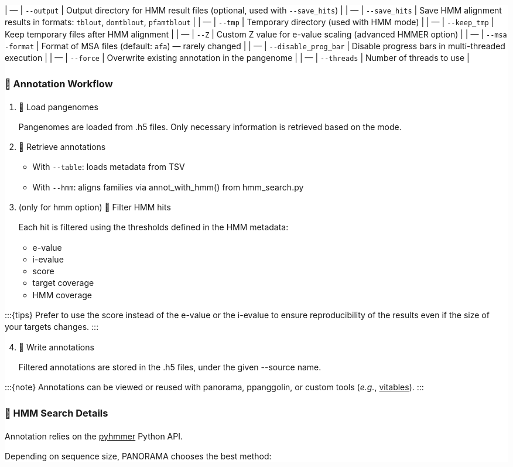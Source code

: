 | —        | `--output`           | Output directory for HMM result files (optional, used with `--save_hits`)             |
| —        | `--save_hits`        | Save HMM alignment results in formats: `tblout`, `domtblout`, `pfamtblout`            |
| —        | `--tmp`              | Temporary directory (used with HMM mode)                                              |
| —        | `--keep_tmp`         | Keep temporary files after HMM alignment                                              |
| —        | `--Z`                | Custom Z value for e-value scaling (advanced HMMER option)                            |
| —        | `--msa-format`       | Format of MSA files (default: `afa`) — rarely changed                                 |
| —        | `--disable_prog_bar` | Disable progress bars in multi-threaded execution                                     |
| —        | `--force`            | Overwrite existing annotation in the pangenome                                        |
| —        | `--threads`          | Number of threads to use                                                              |


### 🧪 Annotation Workflow
1. 🧬 Load pangenomes

    Pangenomes are loaded from .h5 files. Only necessary information is retrieved based on the mode.

2. 📂 Retrieve annotations

   - With `--table`: loads metadata from TSV

   - With `--hmm`: aligns families via annot_with_hmm() from hmm_search.py

3. (only for hmm option) 🎯 Filter HMM hits

    Each hit is filtered using the thresholds defined in the HMM metadata:
    - e-value
   - i-evalue
   - score
   - target coverage
   - HMM coverage

:::{tips}
Prefer to use the score instead of the e-value or the i-evalue to ensure reproducibility of the results even if the size of your targets changes.
:::

4. 💾 Write annotations

   Filtered annotations are stored in the .h5 files, under the given --source name.

:::{note}
Annotations can be viewed or reused with panorama, ppanggolin, or custom tools (*e.g.*, [vitables](https://vitables.org/index.html)).
:::

### 🧠 HMM Search Details

Annotation relies on the [pyhmmer](https://pyhmmer.readthedocs.io/en/stable/index.html) Python API.

Depending on sequence size, PANORAMA chooses the best method:
